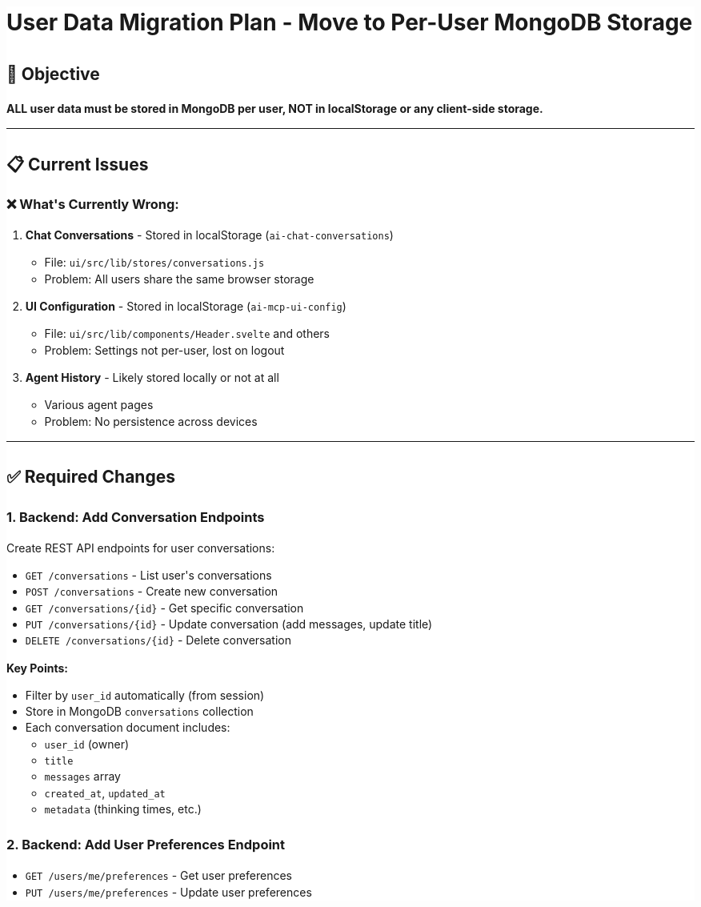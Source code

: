# User Data Migration Plan - Move to Per-User MongoDB Storage

## 🎯 Objective
**ALL user data must be stored in MongoDB per user, NOT in localStorage or any client-side storage.**

---

## 📋 Current Issues

### ❌ What's Currently Wrong:

1. **Chat Conversations** - Stored in localStorage (`ai-chat-conversations`)
   - File: `ui/src/lib/stores/conversations.js`
   - Problem: All users share the same browser storage

2. **UI Configuration** - Stored in localStorage (`ai-mcp-ui-config`)
   - File: `ui/src/lib/components/Header.svelte` and others
   - Problem: Settings not per-user, lost on logout

3. **Agent History** - Likely stored locally or not at all
   - Various agent pages
   - Problem: No persistence across devices

---

## ✅ Required Changes

### 1. **Backend: Add Conversation Endpoints**
Create REST API endpoints for user conversations:
- `GET /conversations` - List user's conversations
- `POST /conversations` - Create new conversation
- `GET /conversations/{id}` - Get specific conversation
- `PUT /conversations/{id}` - Update conversation (add messages, update title)
- `DELETE /conversations/{id}` - Delete conversation

**Key Points:**
- Filter by `user_id` automatically (from session)
- Store in MongoDB `conversations` collection
- Each conversation document includes:
  - `user_id` (owner)
  - `title`
  - `messages` array
  - `created_at`, `updated_at`
  - `metadata` (thinking times, etc.)

### 2. **Backend: Add User Preferences Endpoint**
- `GET /users/me/preferences` - Get user preferences
- `PUT /users/me/preferences` - Update user preferences
